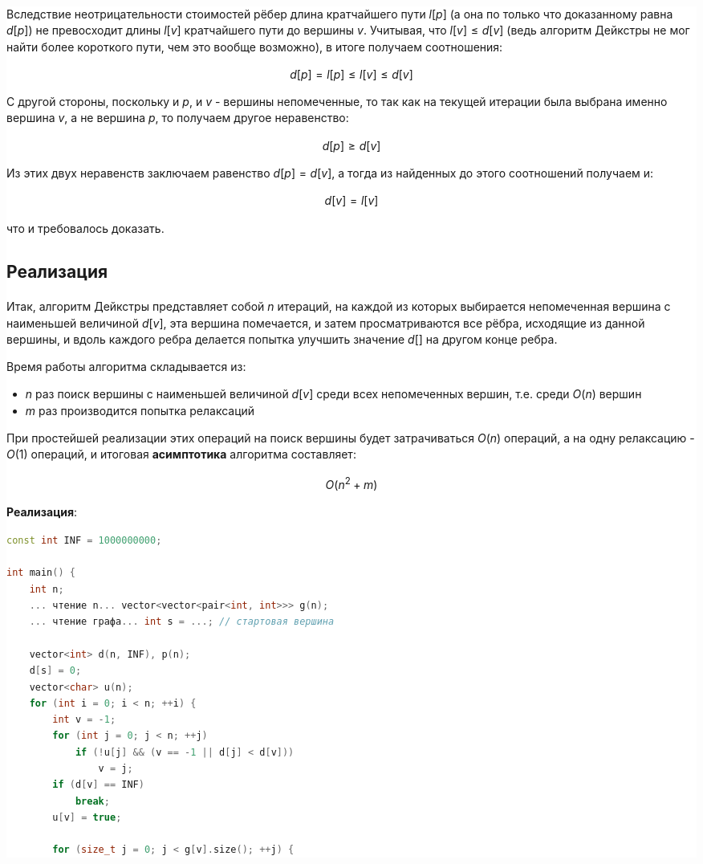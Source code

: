 Вследствие неотрицательности стоимостей рёбер длина кратчайшего пути $l[p]$ (а она по только что доказанному равна $d[p]$) не превосходит длины $l[v]$ кратчайшего пути до вершины $v$. Учитывая, что $l[v] \le d[v]$ (ведь алгоритм Дейкстры не мог найти более короткого пути, чем это вообще возможно), в итоге получаем соотношения:

$$
d[p] = l[p] \le l[v] \le d[v]
$$

С другой стороны, поскольку и $p$, и $v$ - вершины непомеченные, то так как на текущей итерации была выбрана именно вершина $v$, а не вершина $p$, то получаем другое неравенство:

$$
d[p] \ge d[v]
$$

Из этих двух неравенств заключаем равенство $d[p] = d[v]$, а тогда из найденных до этого соотношений получаем и:

$$
d[v] = l[v]
$$

что и требовалось доказать.

## Реализация

Итак, алгоритм Дейкстры представляет собой $n$ итераций, на каждой из которых выбирается непомеченная вершина с наименьшей величиной $d[v]$, эта вершина помечается, и затем просматриваются все рёбра, исходящие из данной вершины, и вдоль каждого ребра делается попытка улучшить значение $d[]$ на другом конце ребра.

Время работы алгоритма складывается из:

* $n$ раз поиск вершины с наименьшей величиной $d[v]$ среди всех непомеченных вершин, т.е. среди $O(n)$ вершин
* $m$ раз производится попытка релаксаций

При простейшей реализации этих операций на поиск вершины будет затрачиваться $O(n)$ операций, а на одну релаксацию - $O(1)$ операций, и итоговая **асимптотика** алгоритма составляет:

$$
O(n^2+m)
$$

**Реализация**:


``` cpp
const int INF = 1000000000;

int main() {
    int n;
    ... чтение n... vector<vector<pair<int, int>>> g(n);
    ... чтение графа... int s = ...; // стартовая вершина

    vector<int> d(n, INF), p(n);
    d[s] = 0;
    vector<char> u(n);
    for (int i = 0; i < n; ++i) {
        int v = -1;
        for (int j = 0; j < n; ++j)
            if (!u[j] && (v == -1 || d[j] < d[v]))
                v = j;
        if (d[v] == INF)
            break;
        u[v] = true;

        for (size_t j = 0; j < g[v].size(); ++j) {
```